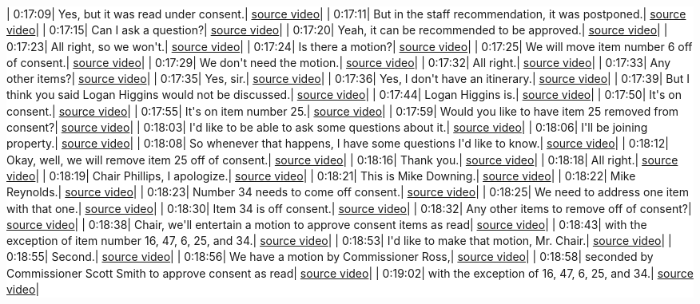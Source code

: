 | 0:17:09| Yes, but it was read under consent.| [source video](https://archive.org/details/planning-r-399-210513?start=1029)|
| 0:17:11| But in the staff recommendation, it was postponed.| [source video](https://archive.org/details/planning-r-399-210513?start=1031)|
| 0:17:15| Can I ask a question?| [source video](https://archive.org/details/planning-r-399-210513?start=1035)|
| 0:17:20| Yeah, it can be recommended to be approved.| [source video](https://archive.org/details/planning-r-399-210513?start=1040)|
| 0:17:23| All right, so we won't.| [source video](https://archive.org/details/planning-r-399-210513?start=1043)|
| 0:17:24| Is there a motion?| [source video](https://archive.org/details/planning-r-399-210513?start=1044)|
| 0:17:25| We will move item number 6 off of consent.| [source video](https://archive.org/details/planning-r-399-210513?start=1045)|
| 0:17:29| We don't need the motion.| [source video](https://archive.org/details/planning-r-399-210513?start=1049)|
| 0:17:32| All right.| [source video](https://archive.org/details/planning-r-399-210513?start=1052)|
| 0:17:33| Any other items?| [source video](https://archive.org/details/planning-r-399-210513?start=1053)|
| 0:17:35| Yes, sir.| [source video](https://archive.org/details/planning-r-399-210513?start=1055)|
| 0:17:36| Yes, I don't have an itinerary.| [source video](https://archive.org/details/planning-r-399-210513?start=1056)|
| 0:17:39| But I think you said Logan Higgins would not be discussed.| [source video](https://archive.org/details/planning-r-399-210513?start=1059)|
| 0:17:44| Logan Higgins is.| [source video](https://archive.org/details/planning-r-399-210513?start=1064)|
| 0:17:50| It's on consent.| [source video](https://archive.org/details/planning-r-399-210513?start=1070)|
| 0:17:55| It's on item number 25.| [source video](https://archive.org/details/planning-r-399-210513?start=1075)|
| 0:17:59| Would you like to have item 25 removed from consent?| [source video](https://archive.org/details/planning-r-399-210513?start=1079)|
| 0:18:03| I'd like to be able to ask some questions about it.| [source video](https://archive.org/details/planning-r-399-210513?start=1083)|
| 0:18:06| I'll be joining property.| [source video](https://archive.org/details/planning-r-399-210513?start=1086)|
| 0:18:08| So whenever that happens, I have some questions I'd like to know.| [source video](https://archive.org/details/planning-r-399-210513?start=1088)|
| 0:18:12| Okay, well, we will remove item 25 off of consent.| [source video](https://archive.org/details/planning-r-399-210513?start=1092)|
| 0:18:16| Thank you.| [source video](https://archive.org/details/planning-r-399-210513?start=1096)|
| 0:18:18| All right.| [source video](https://archive.org/details/planning-r-399-210513?start=1098)|
| 0:18:19| Chair Phillips, I apologize.| [source video](https://archive.org/details/planning-r-399-210513?start=1099)|
| 0:18:21| This is Mike Downing.| [source video](https://archive.org/details/planning-r-399-210513?start=1101)|
| 0:18:22| Mike Reynolds.| [source video](https://archive.org/details/planning-r-399-210513?start=1102)|
| 0:18:23| Number 34 needs to come off consent.| [source video](https://archive.org/details/planning-r-399-210513?start=1103)|
| 0:18:25| We need to address one item with that one.| [source video](https://archive.org/details/planning-r-399-210513?start=1105)|
| 0:18:30| Item 34 is off consent.| [source video](https://archive.org/details/planning-r-399-210513?start=1110)|
| 0:18:32| Any other items to remove off of consent?| [source video](https://archive.org/details/planning-r-399-210513?start=1112)|
| 0:18:38| Chair, we'll entertain a motion to approve consent items as read| [source video](https://archive.org/details/planning-r-399-210513?start=1118)|
| 0:18:43| with the exception of item number 16, 47, 6, 25, and 34.| [source video](https://archive.org/details/planning-r-399-210513?start=1123)|
| 0:18:53| I'd like to make that motion, Mr. Chair.| [source video](https://archive.org/details/planning-r-399-210513?start=1133)|
| 0:18:55| Second.| [source video](https://archive.org/details/planning-r-399-210513?start=1135)|
| 0:18:56| We have a motion by Commissioner Ross,| [source video](https://archive.org/details/planning-r-399-210513?start=1136)|
| 0:18:58| seconded by Commissioner Scott Smith to approve consent as read| [source video](https://archive.org/details/planning-r-399-210513?start=1138)|
| 0:19:02| with the exception of 16, 47, 6, 25, and 34.| [source video](https://archive.org/details/planning-r-399-210513?start=1142)|